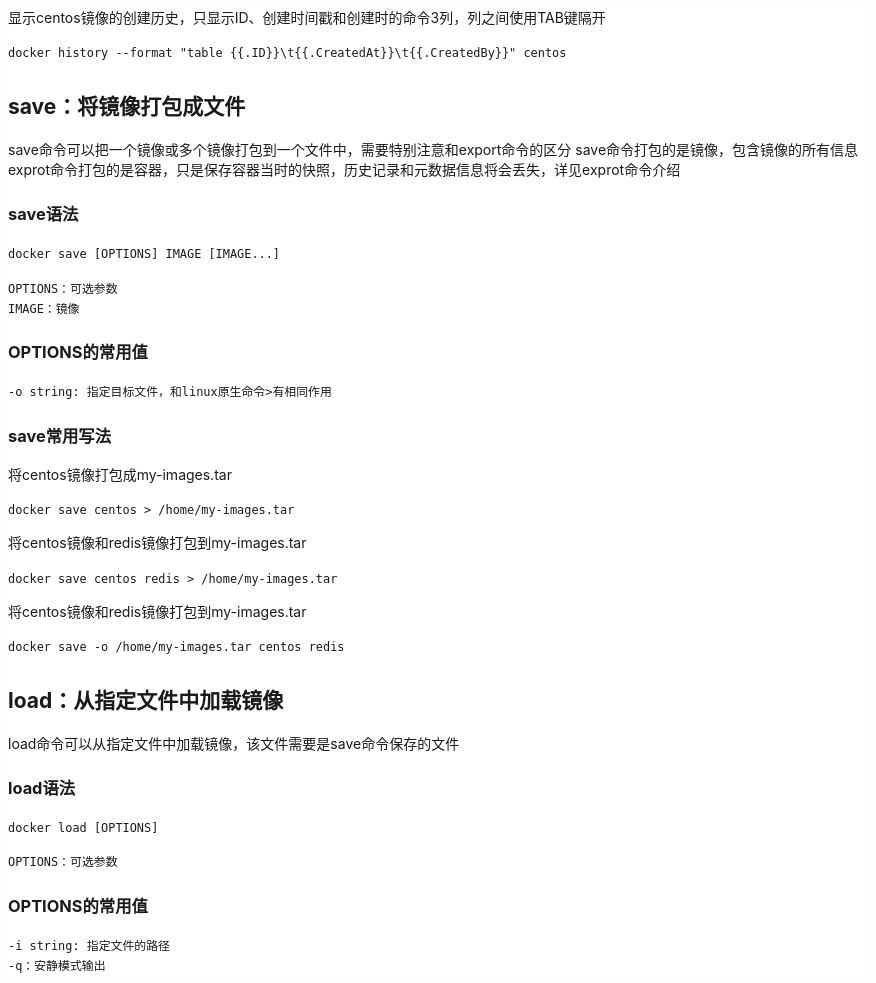 显示centos镜像的创建历史，只显示ID、创建时间戳和创建时的命令3列，列之间使用TAB键隔开
```docker
docker history --format "table {{.ID}}\t{{.CreatedAt}}\t{{.CreatedBy}}" centos
```
## save：将镜像打包成文件
save命令可以把一个镜像或多个镜像打包到一个文件中，需要特别注意和export命令的区分
save命令打包的是镜像，包含镜像的所有信息
exprot命令打包的是容器，只是保存容器当时的快照，历史记录和元数据信息将会丢失，详见exprot命令介绍

### save语法
```docker
docker save [OPTIONS] IMAGE [IMAGE...]
```
    OPTIONS：可选参数
    IMAGE：镜像
### OPTIONS的常用值
    -o string: 指定目标文件，和linux原生命令>有相同作用
### save常用写法
将centos镜像打包成my-images.tar
```docker
docker save centos > /home/my-images.tar
```
将centos镜像和redis镜像打包到my-images.tar
```docker
docker save centos redis > /home/my-images.tar
```
将centos镜像和redis镜像打包到my-images.tar
```docker
docker save -o /home/my-images.tar centos redis
```  
## load：从指定文件中加载镜像
load命令可以从指定文件中加载镜像，该文件需要是save命令保存的文件
### load语法
```docker
docker load [OPTIONS]
```
    OPTIONS：可选参数
### OPTIONS的常用值
    -i string: 指定文件的路径
    -q：安静模式输出